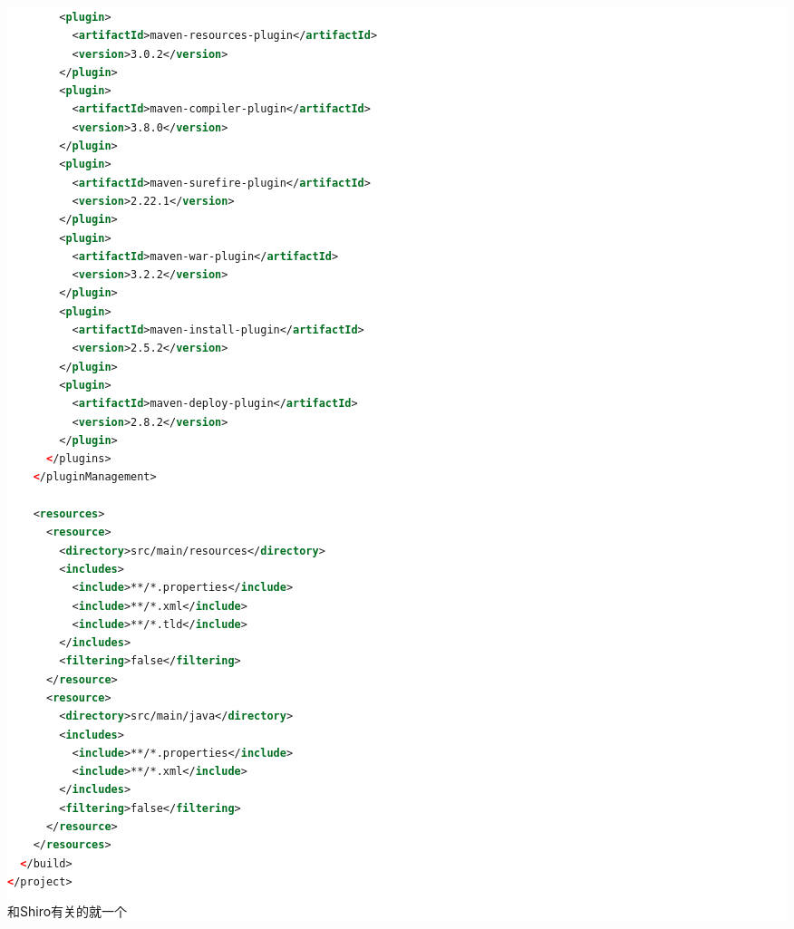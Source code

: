 ```xml
        <plugin>
          <artifactId>maven-resources-plugin</artifactId>
          <version>3.0.2</version>
        </plugin>
        <plugin>
          <artifactId>maven-compiler-plugin</artifactId>
          <version>3.8.0</version>
        </plugin>
        <plugin>
          <artifactId>maven-surefire-plugin</artifactId>
          <version>2.22.1</version>
        </plugin>
        <plugin>
          <artifactId>maven-war-plugin</artifactId>
          <version>3.2.2</version>
        </plugin>
        <plugin>
          <artifactId>maven-install-plugin</artifactId>
          <version>2.5.2</version>
        </plugin>
        <plugin>
          <artifactId>maven-deploy-plugin</artifactId>
          <version>2.8.2</version>
        </plugin>
      </plugins>
    </pluginManagement>

    <resources>
      <resource>
        <directory>src/main/resources</directory>
        <includes>
          <include>**/*.properties</include>
          <include>**/*.xml</include>
          <include>**/*.tld</include>
        </includes>
        <filtering>false</filtering>
      </resource>
      <resource>
        <directory>src/main/java</directory>
        <includes>
          <include>**/*.properties</include>
          <include>**/*.xml</include>
        </includes>
        <filtering>false</filtering>
      </resource>
    </resources>
  </build>
</project>
```

和Shiro有关的就一个
